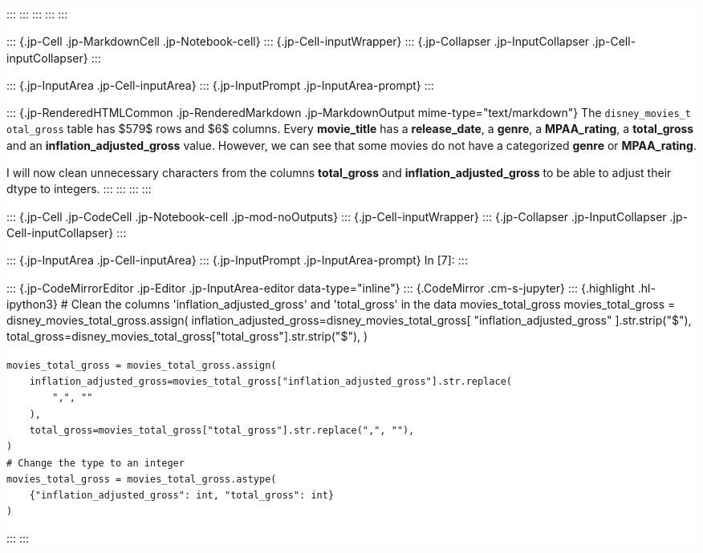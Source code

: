 :::
:::
:::
:::
:::

::: {.jp-Cell .jp-MarkdownCell .jp-Notebook-cell}
::: {.jp-Cell-inputWrapper}
::: {.jp-Collapser .jp-InputCollapser .jp-Cell-inputCollapser}
:::

::: {.jp-InputArea .jp-Cell-inputArea}
::: {.jp-InputPrompt .jp-InputArea-prompt}
:::

::: {.jp-RenderedHTMLCommon .jp-RenderedMarkdown .jp-MarkdownOutput mime-type="text/markdown"}
The `disney_movies_total_gross` table has \$579\$ rows and \$6\$
columns. Every **movie\_title** has a **release\_date**, a **genre**, a
**MPAA\_rating**, a **total\_gross** and an
**inflation\_adjusted\_gross** value. However, we can see that some
movies do not have a categorized **genre** or **MPAA\_rating**.

I will now clean unnecessary characters from the columns
**total\_gross** and **inflation\_adjusted\_gross** to be able to adjust
their dtype to integers.
:::
:::
:::
:::

::: {.jp-Cell .jp-CodeCell .jp-Notebook-cell .jp-mod-noOutputs}
::: {.jp-Cell-inputWrapper}
::: {.jp-Collapser .jp-InputCollapser .jp-Cell-inputCollapser}
:::

::: {.jp-InputArea .jp-Cell-inputArea}
::: {.jp-InputPrompt .jp-InputArea-prompt}
In \[7\]:
:::

::: {.jp-CodeMirrorEditor .jp-Editor .jp-InputArea-editor data-type="inline"}
::: {.CodeMirror .cm-s-jupyter}
::: {.highlight .hl-ipython3}
    # Clean the columns 'inflation_adjusted_gross' and 'total_gross' in the data movies_total_gross
    movies_total_gross = disney_movies_total_gross.assign(
        inflation_adjusted_gross=disney_movies_total_gross[
            "inflation_adjusted_gross"
        ].str.strip("$"),
        total_gross=disney_movies_total_gross["total_gross"].str.strip("$"),
    )

    movies_total_gross = movies_total_gross.assign(
        inflation_adjusted_gross=movies_total_gross["inflation_adjusted_gross"].str.replace(
            ",", ""
        ),
        total_gross=movies_total_gross["total_gross"].str.replace(",", ""),
    )
    # Change the type to an integer
    movies_total_gross = movies_total_gross.astype(
        {"inflation_adjusted_gross": int, "total_gross": int}
    )
:::
:::